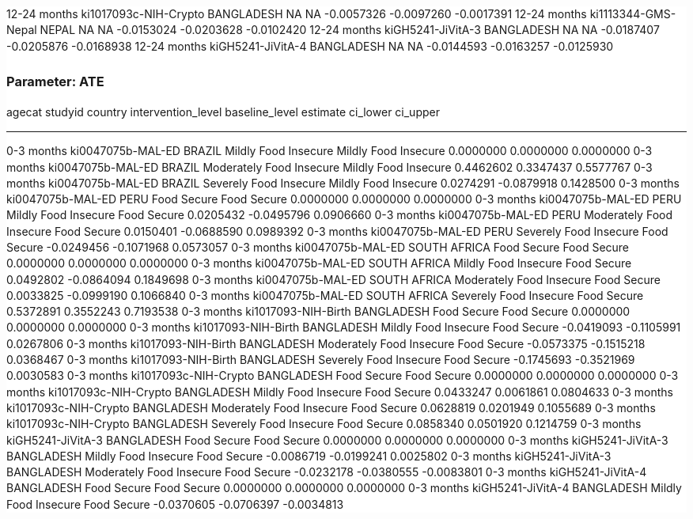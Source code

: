 12-24 months   ki1017093c-NIH-Crypto   BANGLADESH     NA                   NA                -0.0057326   -0.0097260   -0.0017391
12-24 months   ki1113344-GMS-Nepal     NEPAL          NA                   NA                -0.0153024   -0.0203628   -0.0102420
12-24 months   kiGH5241-JiVitA-3       BANGLADESH     NA                   NA                -0.0187407   -0.0205876   -0.0168938
12-24 months   kiGH5241-JiVitA-4       BANGLADESH     NA                   NA                -0.0144593   -0.0163257   -0.0125930


### Parameter: ATE


agecat         studyid                 country        intervention_level         baseline_level            estimate     ci_lower     ci_upper
-------------  ----------------------  -------------  -------------------------  ---------------------  -----------  -----------  -----------
0-3 months     ki0047075b-MAL-ED       BRAZIL         Mildly Food Insecure       Mildly Food Insecure     0.0000000    0.0000000    0.0000000
0-3 months     ki0047075b-MAL-ED       BRAZIL         Moderately Food Insecure   Mildly Food Insecure     0.4462602    0.3347437    0.5577767
0-3 months     ki0047075b-MAL-ED       BRAZIL         Severely Food Insecure     Mildly Food Insecure     0.0274291   -0.0879918    0.1428500
0-3 months     ki0047075b-MAL-ED       PERU           Food Secure                Food Secure              0.0000000    0.0000000    0.0000000
0-3 months     ki0047075b-MAL-ED       PERU           Mildly Food Insecure       Food Secure              0.0205432   -0.0495796    0.0906660
0-3 months     ki0047075b-MAL-ED       PERU           Moderately Food Insecure   Food Secure              0.0150401   -0.0688590    0.0989392
0-3 months     ki0047075b-MAL-ED       PERU           Severely Food Insecure     Food Secure             -0.0249456   -0.1071968    0.0573057
0-3 months     ki0047075b-MAL-ED       SOUTH AFRICA   Food Secure                Food Secure              0.0000000    0.0000000    0.0000000
0-3 months     ki0047075b-MAL-ED       SOUTH AFRICA   Mildly Food Insecure       Food Secure              0.0492802   -0.0864094    0.1849698
0-3 months     ki0047075b-MAL-ED       SOUTH AFRICA   Moderately Food Insecure   Food Secure              0.0033825   -0.0999190    0.1066840
0-3 months     ki0047075b-MAL-ED       SOUTH AFRICA   Severely Food Insecure     Food Secure              0.5372891    0.3552243    0.7193538
0-3 months     ki1017093-NIH-Birth     BANGLADESH     Food Secure                Food Secure              0.0000000    0.0000000    0.0000000
0-3 months     ki1017093-NIH-Birth     BANGLADESH     Mildly Food Insecure       Food Secure             -0.0419093   -0.1105991    0.0267806
0-3 months     ki1017093-NIH-Birth     BANGLADESH     Moderately Food Insecure   Food Secure             -0.0573375   -0.1515218    0.0368467
0-3 months     ki1017093-NIH-Birth     BANGLADESH     Severely Food Insecure     Food Secure             -0.1745693   -0.3521969    0.0030583
0-3 months     ki1017093c-NIH-Crypto   BANGLADESH     Food Secure                Food Secure              0.0000000    0.0000000    0.0000000
0-3 months     ki1017093c-NIH-Crypto   BANGLADESH     Mildly Food Insecure       Food Secure              0.0433247    0.0061861    0.0804633
0-3 months     ki1017093c-NIH-Crypto   BANGLADESH     Moderately Food Insecure   Food Secure              0.0628819    0.0201949    0.1055689
0-3 months     ki1017093c-NIH-Crypto   BANGLADESH     Severely Food Insecure     Food Secure              0.0858340    0.0501920    0.1214759
0-3 months     kiGH5241-JiVitA-3       BANGLADESH     Food Secure                Food Secure              0.0000000    0.0000000    0.0000000
0-3 months     kiGH5241-JiVitA-3       BANGLADESH     Mildly Food Insecure       Food Secure             -0.0086719   -0.0199241    0.0025802
0-3 months     kiGH5241-JiVitA-3       BANGLADESH     Moderately Food Insecure   Food Secure             -0.0232178   -0.0380555   -0.0083801
0-3 months     kiGH5241-JiVitA-4       BANGLADESH     Food Secure                Food Secure              0.0000000    0.0000000    0.0000000
0-3 months     kiGH5241-JiVitA-4       BANGLADESH     Mildly Food Insecure       Food Secure             -0.0370605   -0.0706397   -0.0034813